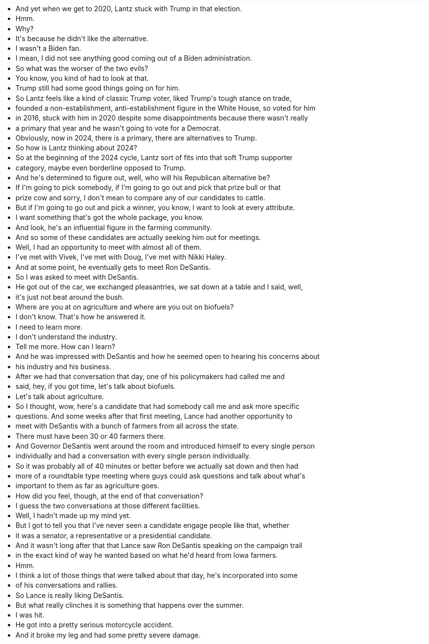 *  And yet when we get to 2020, Lantz stuck with Trump in that election.
*  Hmm.
*  Why?
*  It's because he didn't like the alternative.
*  I wasn't a Biden fan.
*  I mean, I did not see anything good coming out of a Biden administration.
*  So what was the worser of the two evils?
*  You know, you kind of had to look at that.
*  Trump still had some good things going on for him.
*  So Lantz feels like a kind of classic Trump voter, liked Trump's tough stance on trade,
*  founded a non-establishment, anti-establishment figure in the White House, so voted for him
*  in 2016, stuck with him in 2020 despite some disappointments because there wasn't really
*  a primary that year and he wasn't going to vote for a Democrat.
*  Obviously, now in 2024, there is a primary, there are alternatives to Trump.
*  So how is Lantz thinking about 2024?
*  So at the beginning of the 2024 cycle, Lantz sort of fits into that soft Trump supporter
*  category, maybe even borderline opposed to Trump.
*  And he's determined to figure out, well, who will his Republican alternative be?
*  If I'm going to pick somebody, if I'm going to go out and pick that prize bull or that
*  prize cow and sorry, I don't mean to compare any of our candidates to cattle.
*  But if I'm going to go out and pick a winner, you know, I want to look at every attribute.
*  I want something that's got the whole package, you know.
*  And look, he's an influential figure in the farming community.
*  And so some of these candidates are actually seeking him out for meetings.
*  Well, I had an opportunity to meet with almost all of them.
*  I've met with Vivek, I've met with Doug, I've met with Nikki Haley.
*  And at some point, he eventually gets to meet Ron DeSantis.
*  So I was asked to meet with DeSantis.
*  He got out of the car, we exchanged pleasantries, we sat down at a table and I said, well,
*  it's just not beat around the bush.
*  Where are you at on agriculture and where are you out on biofuels?
*  I don't know. That's how he answered it.
*  I need to learn more.
*  I don't understand the industry.
*  Tell me more. How can I learn?
*  And he was impressed with DeSantis and how he seemed open to hearing his concerns about
*  his industry and his business.
*  After we had that conversation that day, one of his policymakers had called me and
*  said, hey, if you got time, let's talk about biofuels.
*  Let's talk about agriculture.
*  So I thought, wow, here's a candidate that had somebody call me and ask more specific
*  questions. And some weeks after that first meeting, Lance had another opportunity to
*  meet with DeSantis with a bunch of farmers from all across the state.
*  There must have been 30 or 40 farmers there.
*  And Governor DeSantis went around the room and introduced himself to every single person
*  individually and had a conversation with every single person individually.
*  So it was probably all of 40 minutes or better before we actually sat down and then had
*  more of a roundtable type meeting where guys could ask questions and talk about what's
*  important to them as far as agriculture goes.
*  How did you feel, though, at the end of that conversation?
*  I guess the two conversations at those different facilities.
*  Well, I hadn't made up my mind yet.
*  But I got to tell you that I've never seen a candidate engage people like that, whether
*  it was a senator, a representative or a presidential candidate.
*  And it wasn't long after that that Lance saw Ron DeSantis speaking on the campaign trail
*  in the exact kind of way he wanted based on what he'd heard from Iowa farmers.
*  Hmm.
*  I think a lot of those things that were talked about that day, he's incorporated into some
*  of his conversations and rallies.
*  So Lance is really liking DeSantis.
*  But what really clinches it is something that happens over the summer.
*  I was hit.
*  He got into a pretty serious motorcycle accident.
*  And it broke my leg and had some pretty severe damage.